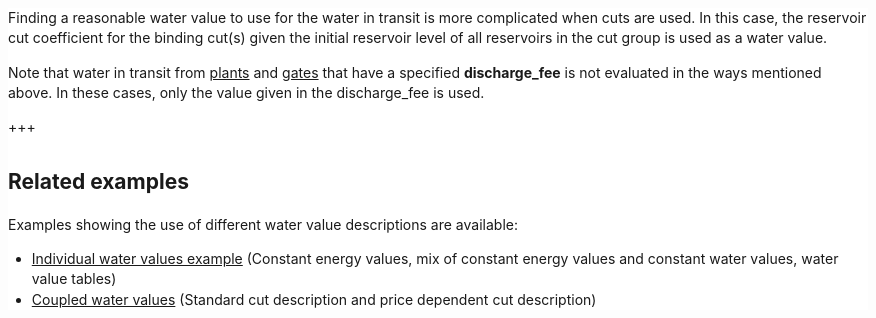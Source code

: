 Finding a reasonable water value to use for the water in transit is more complicated when cuts are used. In this case, the reservoir cut coefficient for the binding cut(s) given the initial reservoir level of all reservoirs in the cut group is used as a water value. 

Note that water in transit from [plants](plant) and [gates](gate) that have a specified **discharge_fee** is not evaluated in the ways mentioned above. In these cases, only the value given in the discharge_fee is used.

+++

## Related examples

Examples showing the use of different water value descriptions are available:

- [Individual water values example](individual-water-values) (Constant energy values, mix of constant energy values and constant water values, water value tables)
- [Coupled water values](cut-description) (Standard cut description and price dependent cut description)
